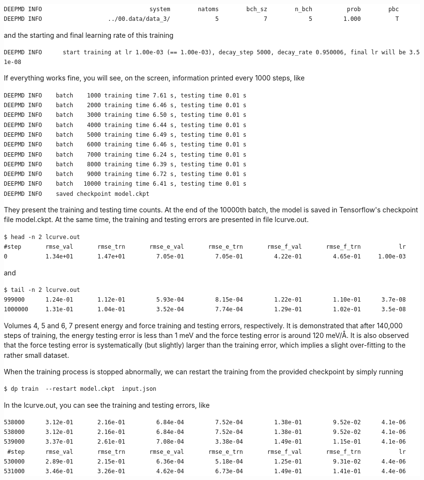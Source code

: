 	DEEPMD INFO                               system        natoms        bch_sz        n_bch          prob        pbc
	DEEPMD INFO                   ../00.data/data_3/             5             7            5         1.000          T

and the starting and final learning rate of this training

	DEEPMD INFO      start training at lr 1.00e-03 (== 1.00e-03), decay_step 5000, decay_rate 0.950006, final lr will be 3.51e-08

If everything works fine, you will see, on the screen, information printed every 1000 steps, like

	DEEPMD INFO    batch    1000 training time 7.61 s, testing time 0.01 s
	DEEPMD INFO    batch    2000 training time 6.46 s, testing time 0.01 s
	DEEPMD INFO    batch    3000 training time 6.50 s, testing time 0.01 s
	DEEPMD INFO    batch    4000 training time 6.44 s, testing time 0.01 s
	DEEPMD INFO    batch    5000 training time 6.49 s, testing time 0.01 s
	DEEPMD INFO    batch    6000 training time 6.46 s, testing time 0.01 s
	DEEPMD INFO    batch    7000 training time 6.24 s, testing time 0.01 s
	DEEPMD INFO    batch    8000 training time 6.39 s, testing time 0.01 s
	DEEPMD INFO    batch    9000 training time 6.72 s, testing time 0.01 s
	DEEPMD INFO    batch   10000 training time 6.41 s, testing time 0.01 s
	DEEPMD INFO    saved checkpoint model.ckpt
They present the training and testing time counts. At the end of the 10000th batch, the model is saved in Tensorflow's checkpoint file model.ckpt. At the same time, the training and testing errors are presented in file lcurve.out.

	$ head -n 2 lcurve.out
	#step       rmse_val       rmse_trn       rmse_e_val       rmse_e_trn       rmse_f_val       rmse_f_trn           lr
	0           1.34e+01       1.47e+01         7.05e-01         7.05e-01         4.22e-01         4.65e-01     1.00e-03

and

	$ tail -n 2 lcurve.out
	999000      1.24e-01       1.12e-01         5.93e-04         8.15e-04         1.22e-01         1.10e-01      3.7e-08
	1000000     1.31e-01       1.04e-01         3.52e-04         7.74e-04         1.29e-01         1.02e-01      3.5e-08

Volumes 4, 5 and 6, 7 present energy and force training and testing errors, respectively. It is demonstrated that after 140,000 steps of training, the energy testing error is less than 1 meV and the force testing error is around 120 meV/Å. It is also observed that the force testing error is systematically (but slightly) larger than the training error, which implies a slight over-fitting to the rather small dataset.

When the training process is stopped abnormally, we can restart the training from the provided checkpoint by simply running

	$ dp train  --restart model.ckpt  input.json

In the lcurve.out, you can see the training and testing errors, like
	
	538000      3.12e-01       2.16e-01         6.84e-04         7.52e-04         1.38e-01         9.52e-02      4.1e-06
	538000      3.12e-01       2.16e-01         6.84e-04         7.52e-04         1.38e-01         9.52e-02      4.1e-06
	539000      3.37e-01       2.61e-01         7.08e-04         3.38e-04         1.49e-01         1.15e-01      4.1e-06
	 #step      rmse_val       rmse_trn       rmse_e_val       rmse_e_trn       rmse_f_val       rmse_f_trn           lr
	530000      2.89e-01       2.15e-01         6.36e-04         5.18e-04         1.25e-01         9.31e-02      4.4e-06
	531000      3.46e-01       3.26e-01         4.62e-04         6.73e-04         1.49e-01         1.41e-01      4.4e-06
